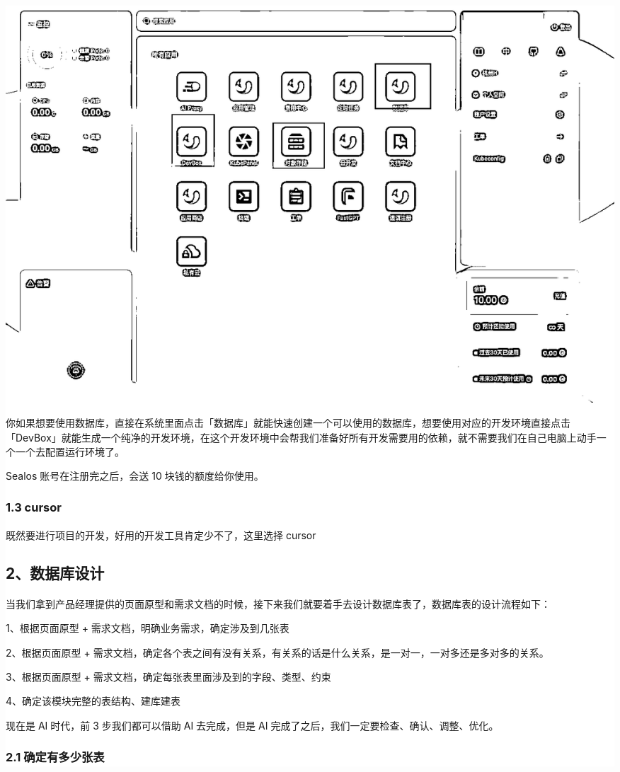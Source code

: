 ![](img/4fc10c0423e83ffe884a184dc79017a2.png)

你如果想要使用数据库，直接在系统里面点击「数据库」就能快速创建一个可以使用的数据库，想要使用对应的开发环境直接点击「DevBox」就能生成一个纯净的开发环境，在这个开发环境中会帮我们准备好所有开发需要用的依赖，就不需要我们在自己电脑上动手一个一个去配置运行环境了。

Sealos 账号在注册完之后，会送 10 块钱的额度给你使用。

### 1.3 cursor

既然要进行项目的开发，好用的开发工具肯定少不了，这里选择 cursor

## 2、数据库设计

当我们拿到产品经理提供的页面原型和需求文档的时候，接下来我们就要着手去设计数据库表了，数据库表的设计流程如下：

1、根据页面原型 + 需求文档，明确业务需求，确定涉及到几张表

2、根据页面原型 + 需求文档，确定各个表之间有没有关系，有关系的话是什么关系，是一对一，一对多还是多对多的关系。

3、根据页面原型 + 需求文档，确定每张表里面涉及到的字段、类型、约束

4、确定该模块完整的表结构、建库建表

现在是 AI 时代，前 3 步我们都可以借助 AI 去完成，但是 AI 完成了之后，我们一定要检查、确认、调整、优化。

### 2.1 确定有多少张表

